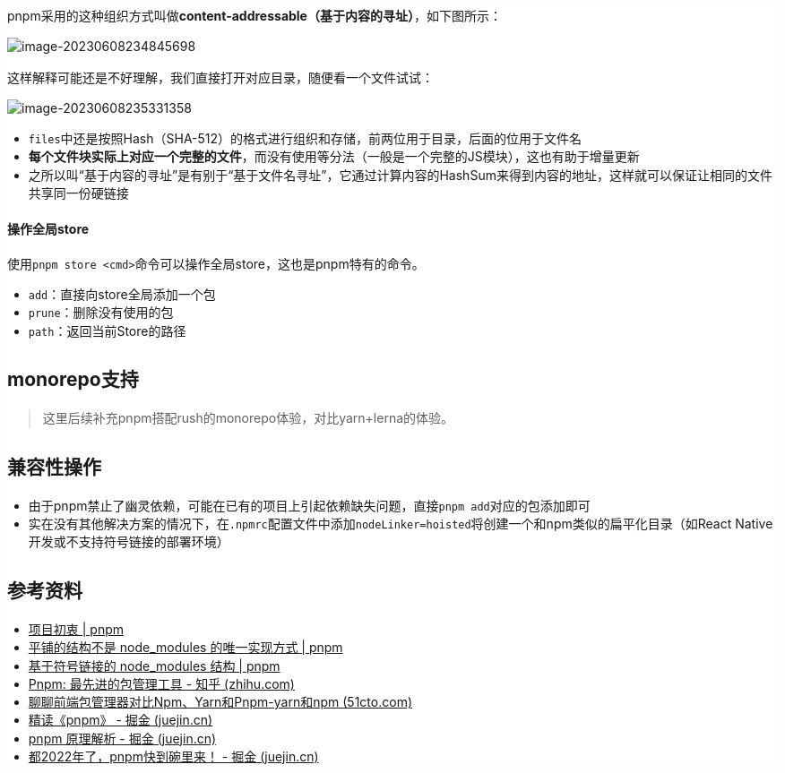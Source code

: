 pnpm采用的这种组织方式叫做**content-addressable（基于内容的寻址）**，如下图所示：

![image-20230608234845698](https://picgo-1308055782.cos.ap-chengdu.myqcloud.com/picgo-core/2023/06/20230608234847.png)

这样解释可能还是不好理解，我们直接打开对应目录，随便看一个文件试试：

![image-20230608235331358](https://picgo-1308055782.cos.ap-chengdu.myqcloud.com/picgo-core/2023/06/20230608235332.png)

- `files`中还是按照Hash（SHA-512）的格式进行组织和存储，前两位用于目录，后面的位用于文件名
- **每个文件块实际上对应一个完整的文件**，而没有使用等分法（一般是一个完整的JS模块），这也有助于增量更新
- 之所以叫“基于内容的寻址”是有别于“基于文件名寻址”，它通过计算内容的HashSum来得到内容的地址，这样就可以保证让相同的文件共享同一份硬链接

#### 操作全局store

使用`pnpm store <cmd>`命令可以操作全局store，这也是pnpm特有的命令。

- `add`：直接向store全局添加一个包
- `prune`：删除没有使用的包
- `path`：返回当前Store的路径

## monorepo支持

> 这里后续补充pnpm搭配rush的monorepo体验，对比yarn+lerna的体验。

## 兼容性操作

- 由于pnpm禁止了幽灵依赖，可能在已有的项目上引起依赖缺失问题，直接`pnpm add`对应的包添加即可
- 实在没有其他解决方案的情况下，在`.npmrc`配置文件中添加`nodeLinker=hoisted`将创建一个和npm类似的扁平化目录（如React Native开发或不支持符号链接的部署环境）

## 参考资料

- [项目初衷 | pnpm](https://pnpm.io/zh/motivation)
- [平铺的结构不是 node_modules 的唯一实现方式 | pnpm](https://pnpm.io/zh/blog/2020/05/27/flat-node-modules-is-not-the-only-way)
- [基于符号链接的 node_modules 结构 | pnpm](https://pnpm.io/zh/symlinked-node-modules-structure)
- [Pnpm: 最先进的包管理工具 - 知乎 (zhihu.com)](https://zhuanlan.zhihu.com/p/404784010)
- [聊聊前端包管理器对比Npm、Yarn和Pnpm-yarn和npm (51cto.com)](https://www.51cto.com/article/702067.html)
- [精读《pnpm》 - 掘金 (juejin.cn)](https://juejin.cn/post/7131903244434931748#heading-1)
- [pnpm 原理解析 - 掘金 (juejin.cn)](https://juejin.cn/post/7158631927992287263#heading-14)
- [都2022年了，pnpm快到碗里来！ - 掘金 (juejin.cn)](https://juejin.cn/post/7053340250210795557#heading-11)
